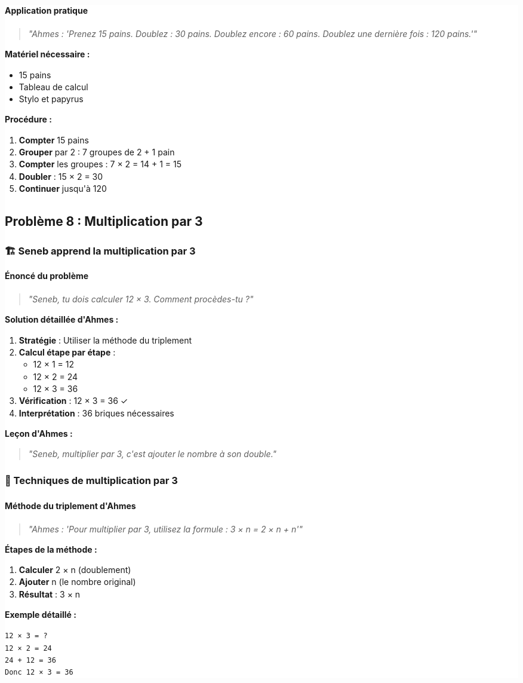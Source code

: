 #### **Application pratique**
> *"Ahmes : 'Prenez 15 pains. Doublez : 30 pains. Doublez encore : 60 pains. Doublez une dernière fois : 120 pains.'"*

**Matériel nécessaire :**
- 15 pains
- Tableau de calcul
- Stylo et papyrus

**Procédure :**
1. **Compter** 15 pains
2. **Grouper** par 2 : 7 groupes de 2 + 1 pain
3. **Compter** les groupes : 7 × 2 = 14 + 1 = 15
4. **Doubler** : 15 × 2 = 30
5. **Continuer** jusqu'à 120

## Problème 8 : Multiplication par 3

### **🏗️ Seneb apprend la multiplication par 3**

#### **Énoncé du problème**
> *"Seneb, tu dois calculer 12 × 3. Comment procèdes-tu ?"*

**Solution détaillée d'Ahmes :**
1. **Stratégie** : Utiliser la méthode du triplement
2. **Calcul étape par étape** :
   - 12 × 1 = 12
   - 12 × 2 = 24
   - 12 × 3 = 36
3. **Vérification** : 12 × 3 = 36 ✓
4. **Interprétation** : 36 briques nécessaires

**Leçon d'Ahmes :**
> *"Seneb, multiplier par 3, c'est ajouter le nombre à son double."*

### **🎯 Techniques de multiplication par 3**

#### **Méthode du triplement d'Ahmes**
> *"Ahmes : 'Pour multiplier par 3, utilisez la formule : 3 × n = 2 × n + n'"*

**Étapes de la méthode :**
1. **Calculer** 2 × n (doublement)
2. **Ajouter** n (le nombre original)
3. **Résultat** : 3 × n

**Exemple détaillé :**
```
12 × 3 = ?
12 × 2 = 24
24 + 12 = 36
Donc 12 × 3 = 36
```
